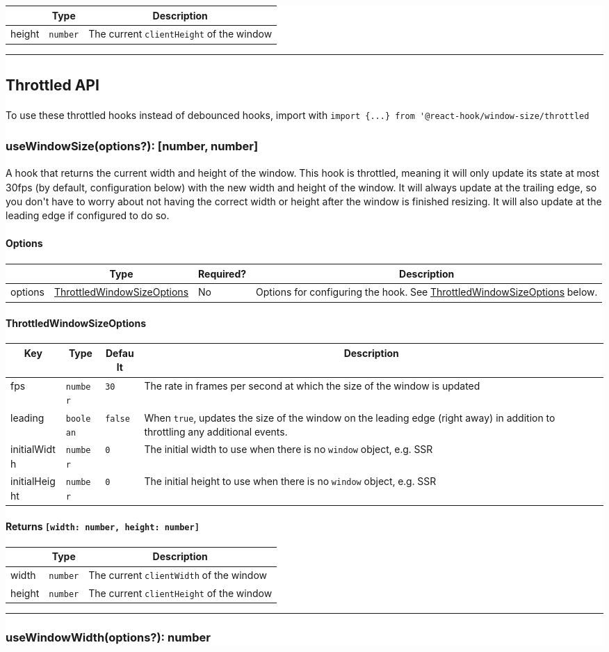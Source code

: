 |        | Type     | Description                              |
| ------ | -------- | ---------------------------------------- |
| height | `number` | The current `clientHeight` of the window |

---

## Throttled API

To use these throttled hooks instead of debounced hooks, import with `import {...} from '@react-hook/window-size/throttled`

### useWindowSize(options?): [number, number]

A hook that returns the current width and height of the window. This hook is throttled, meaning it will
only update its state at most 30fps (by default, configuration below) with the new width and height
of the window. It will always update at the trailing edge, so you don't have to worry about not having
the correct width or height after the window is finished resizing. It will also update at the leading edge
if configured to do so.

#### Options

|         | Type                                                      | Required? | Description                                                                                            |
| ------- | --------------------------------------------------------- | --------- | ------------------------------------------------------------------------------------------------------ |
| options | [ThrottledWindowSizeOptions](#throttledwindowsizeoptions) | No        | Options for configuring the hook. See [ThrottledWindowSizeOptions](#throttledwindowsizeoptions) below. |

#### ThrottledWindowSizeOptions

| Key           | Type      | Default | Description                                                                                                                   |
| ------------- | --------- | ------- | ----------------------------------------------------------------------------------------------------------------------------- |
| fps           | `number`  | `30`    | The rate in frames per second at which the size of the window is updated                                                      |
| leading       | `boolean` | `false` | When `true`, updates the size of the window on the leading edge (right away) in addition to throttling any additional events. |
| initialWidth  | `number`  | `0`     | The initial width to use when there is no `window` object, e.g. SSR                                                           |
| initialHeight | `number`  | `0`     | The initial height to use when there is no `window` object, e.g. SSR                                                          |

#### Returns `[width: number, height: number]`

|        | Type     | Description                              |
| ------ | -------- | ---------------------------------------- |
| width  | `number` | The current `clientWidth` of the window  |
| height | `number` | The current `clientHeight` of the window |

---

### useWindowWidth(options?): number

